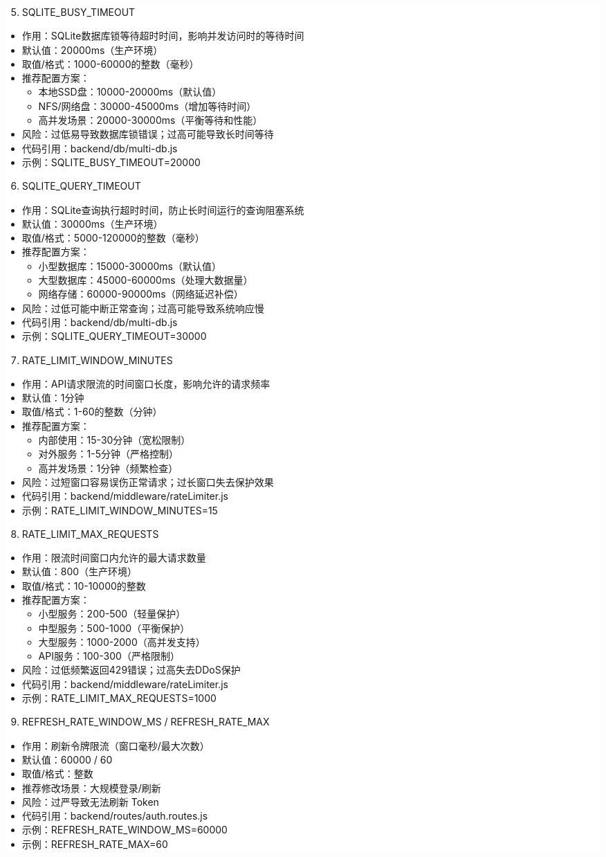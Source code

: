 5) SQLITE_BUSY_TIMEOUT
- 作用：SQLite数据库锁等待超时时间，影响并发访问时的等待时间
- 默认值：20000ms（生产环境）
- 取值/格式：1000-60000的整数（毫秒）
- 推荐配置方案：
  - 本地SSD盘：10000-20000ms（默认值）
  - NFS/网络盘：30000-45000ms（增加等待时间）
  - 高并发场景：20000-30000ms（平衡等待和性能）
- 风险：过低易导致数据库锁错误；过高可能导致长时间等待
- 代码引用：backend/db/multi-db.js
- 示例：SQLITE_BUSY_TIMEOUT=20000

6) SQLITE_QUERY_TIMEOUT
- 作用：SQLite查询执行超时时间，防止长时间运行的查询阻塞系统
- 默认值：30000ms（生产环境）
- 取值/格式：5000-120000的整数（毫秒）
- 推荐配置方案：
  - 小型数据库：15000-30000ms（默认值）
  - 大型数据库：45000-60000ms（处理大数据量）
  - 网络存储：60000-90000ms（网络延迟补偿）
- 风险：过低可能中断正常查询；过高可能导致系统响应慢
- 代码引用：backend/db/multi-db.js
- 示例：SQLITE_QUERY_TIMEOUT=30000

7) RATE_LIMIT_WINDOW_MINUTES
- 作用：API请求限流的时间窗口长度，影响允许的请求频率
- 默认值：1分钟
- 取值/格式：1-60的整数（分钟）
- 推荐配置方案：
  - 内部使用：15-30分钟（宽松限制）
  - 对外服务：1-5分钟（严格控制）
  - 高并发场景：1分钟（频繁检查）
- 风险：过短窗口容易误伤正常请求；过长窗口失去保护效果
- 代码引用：backend/middleware/rateLimiter.js
- 示例：RATE_LIMIT_WINDOW_MINUTES=15

8) RATE_LIMIT_MAX_REQUESTS
- 作用：限流时间窗口内允许的最大请求数量
- 默认值：800（生产环境）
- 取值/格式：10-10000的整数
- 推荐配置方案：
  - 小型服务：200-500（轻量保护）
  - 中型服务：500-1000（平衡保护）
  - 大型服务：1000-2000（高并发支持）
  - API服务：100-300（严格限制）
- 风险：过低频繁返回429错误；过高失去DDoS保护
- 代码引用：backend/middleware/rateLimiter.js
- 示例：RATE_LIMIT_MAX_REQUESTS=1000

9) REFRESH_RATE_WINDOW_MS / REFRESH_RATE_MAX
- 作用：刷新令牌限流（窗口毫秒/最大次数）
- 默认值：60000 / 60
- 取值/格式：整数
- 推荐修改场景：大规模登录/刷新
- 风险：过严导致无法刷新 Token
- 代码引用：backend/routes/auth.routes.js
- 示例：REFRESH_RATE_WINDOW_MS=60000
- 示例：REFRESH_RATE_MAX=60

